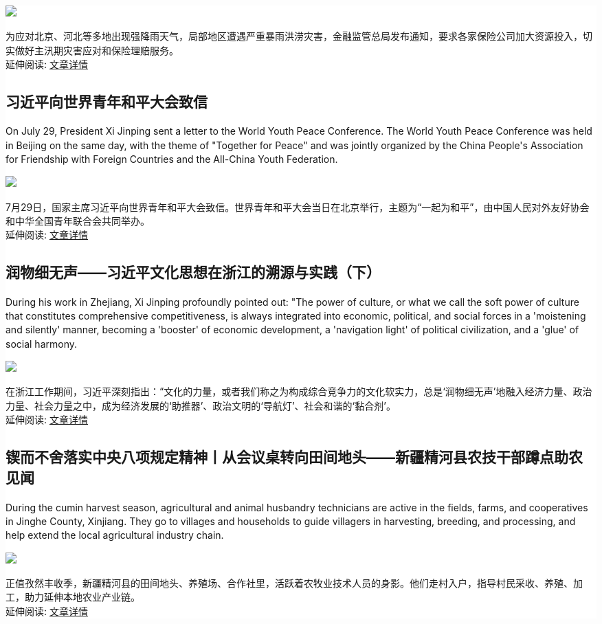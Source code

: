 <img src="https://p3.img.cctvpic.com/photoworkspace/2025/07/29/2025072915465814097.png" />   

为应对北京、河北等多地出现强降雨天气，局部地区遭遇严重暴雨洪涝灾害，金融监管总局发布通知，要求各家保险公司加大资源投入，切实做好主汛期灾害应对和保险理赔服务。   
延伸阅读: [文章详情](https://news.cctv.com/2025/07/29/ARTIM4GYXsy9zzXRpDfjNTYC250729.shtml)   

<qrcode title="优化流程、加快进度 积极做好防汛救灾保险理赔 “真金白银”暖民心" image="https://p3.img.cctvpic.com/photoworkspace/2025/07/29/2025072915465814097.png" />   

## 习近平向世界青年和平大会致信   
On July 29, President Xi Jinping sent a letter to the World Youth Peace Conference. The World Youth Peace Conference was held in Beijing on the same day, with the theme of "Together for Peace" and was jointly organized by the China People's Association for Friendship with Foreign Countries and the All-China Youth Federation.   

<img src="https://p1.img.cctvpic.com/photoworkspace/2025/07/29/2025072915423013876.jpg" />   

7月29日，国家主席习近平向世界青年和平大会致信。世界青年和平大会当日在北京举行，主题为“一起为和平”，由中国人民对外友好协会和中华全国青年联合会共同举办。   
延伸阅读: [文章详情](https://news.cctv.com/2025/07/29/ARTIQPAOlnY7ZvyFI7ZAUZqN250729.shtml)   

<qrcode title="习近平向世界青年和平大会致信" image="https://p1.img.cctvpic.com/photoworkspace/2025/07/29/2025072915423013876.jpg" />   

## 润物细无声——习近平文化思想在浙江的溯源与实践（下）   
During his work in Zhejiang, Xi Jinping profoundly pointed out: "The power of culture, or what we call the soft power of culture that constitutes comprehensive competitiveness, is always integrated into economic, political, and social forces in a 'moistening and silently' manner, becoming a 'booster' of economic development, a 'navigation light' of political civilization, and a 'glue' of social harmony.   

<img src="https://p2.img.cctvpic.com/photoworkspace/2025/07/29/2025072915345841386.jpg" />   

在浙江工作期间，习近平深刻指出：“文化的力量，或者我们称之为构成综合竞争力的文化软实力，总是‘润物细无声’地融入经济力量、政治力量、社会力量之中，成为经济发展的‘助推器’、政治文明的‘导航灯’、社会和谐的‘黏合剂’。   
延伸阅读: [文章详情](https://news.cctv.com/2025/07/29/ARTIABydnIDKROQ45micXx1Q250729.shtml)   

<qrcode title="润物细无声——习近平文化思想在浙江的溯源与实践（下）" image="https://p2.img.cctvpic.com/photoworkspace/2025/07/29/2025072915345841386.jpg" />   

## 锲而不舍落实中央八项规定精神丨从会议桌转向田间地头——新疆精河县农技干部蹲点助农见闻   
During the cumin harvest season, agricultural and animal husbandry technicians are active in the fields, farms, and cooperatives in Jinghe County, Xinjiang. They go to villages and households to guide villagers in harvesting, breeding, and processing, and help extend the local agricultural industry chain.   

<img src="https://p2.img.cctvpic.com/photoworkspace/2025/07/29/2025072915145171874.jpg" />   

正值孜然丰收季，新疆精河县的田间地头、养殖场、合作社里，活跃着农牧业技术人员的身影。他们走村入户，指导村民采收、养殖、加工，助力延伸本地农业产业链。   
延伸阅读: [文章详情](https://news.cctv.com/2025/07/29/ARTIVyMunoS7OBwPrGuK79B8250729.shtml)   

<qrcode title="锲而不舍落实中央八项规定精神丨从会议桌转向田间地头——新疆精河县农技干部蹲点助农见闻" image="https://p2.img.cctvpic.com/photoworkspace/2025/07/29/2025072915145171874.jpg" />   
